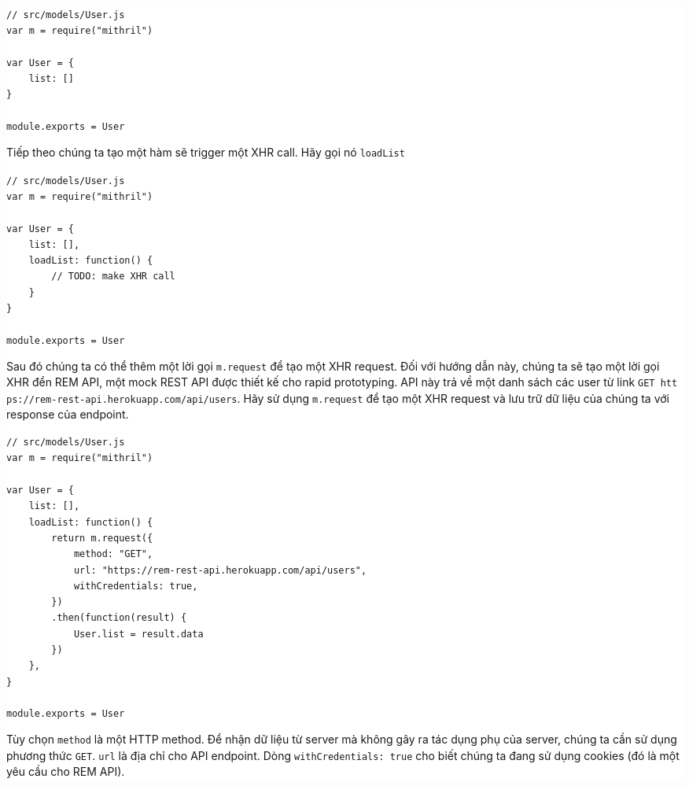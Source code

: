 ```
// src/models/User.js
var m = require("mithril")

var User = {
    list: []
}

module.exports = User
```


Tiếp theo chúng ta tạo một hàm sẽ trigger một XHR call. Hãy gọi nó `loadList`

```
// src/models/User.js
var m = require("mithril")

var User = {
    list: [],
    loadList: function() {
        // TODO: make XHR call
    }
}

module.exports = User
```

Sau đó chúng ta có thể thêm một lời gọi `m.request` để tạo một XHR request. Đối với hướng dẫn này, chúng ta sẽ tạo một lời gọi XHR đển REM API, một mock REST API được thiết kế cho rapid prototyping. API này trả về một danh sách các user từ link `GET https://rem-rest-api.herokuapp.com/api/users`. Hãy sử dụng `m.request` để tạo một XHR request và lưu trữ dữ liệu của chúng ta với response của endpoint.

```
// src/models/User.js
var m = require("mithril")

var User = {
    list: [],
    loadList: function() {
        return m.request({
            method: "GET",
            url: "https://rem-rest-api.herokuapp.com/api/users",
            withCredentials: true,
        })
        .then(function(result) {
            User.list = result.data
        })
    },
}

module.exports = User
```
Tùy chọn `method` là một HTTP method. Để nhận dữ liệu từ server mà không gây ra tác dụng phụ của server, chúng ta cần sử dụng phương thức `GET`. `url` là địa chỉ cho API endpoint. Dòng `withCredentials: true` cho biết chúng ta đang sử dụng cookies (đó là một yêu cầu cho REM API).
